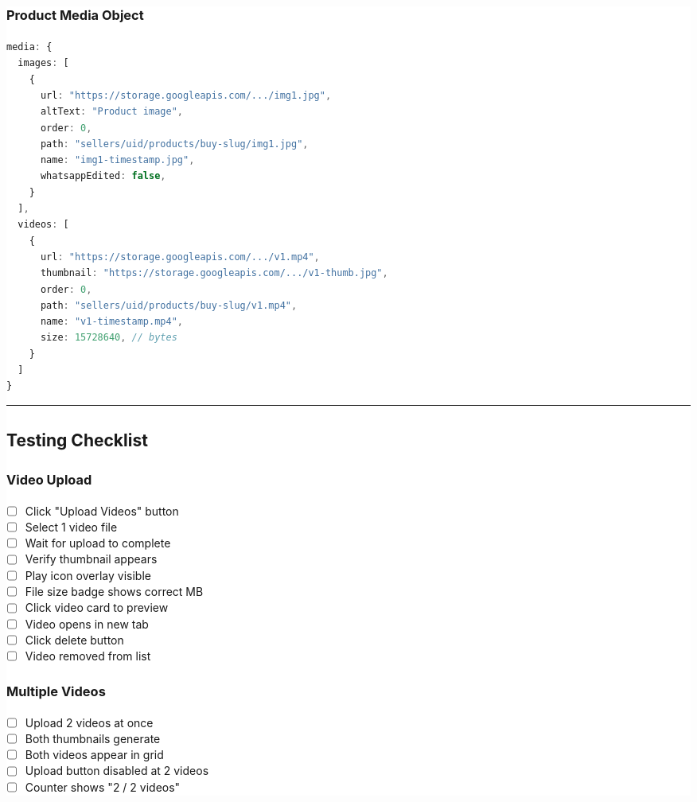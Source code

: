 ### Product Media Object

```typescript
media: {
  images: [
    {
      url: "https://storage.googleapis.com/.../img1.jpg",
      altText: "Product image",
      order: 0,
      path: "sellers/uid/products/buy-slug/img1.jpg",
      name: "img1-timestamp.jpg",
      whatsappEdited: false,
    }
  ],
  videos: [
    {
      url: "https://storage.googleapis.com/.../v1.mp4",
      thumbnail: "https://storage.googleapis.com/.../v1-thumb.jpg",
      order: 0,
      path: "sellers/uid/products/buy-slug/v1.mp4",
      name: "v1-timestamp.mp4",
      size: 15728640, // bytes
    }
  ]
}
```

---

## Testing Checklist

### Video Upload

- [ ] Click "Upload Videos" button
- [ ] Select 1 video file
- [ ] Wait for upload to complete
- [ ] Verify thumbnail appears
- [ ] Play icon overlay visible
- [ ] File size badge shows correct MB
- [ ] Click video card to preview
- [ ] Video opens in new tab
- [ ] Click delete button
- [ ] Video removed from list

### Multiple Videos

- [ ] Upload 2 videos at once
- [ ] Both thumbnails generate
- [ ] Both videos appear in grid
- [ ] Upload button disabled at 2 videos
- [ ] Counter shows "2 / 2 videos"
